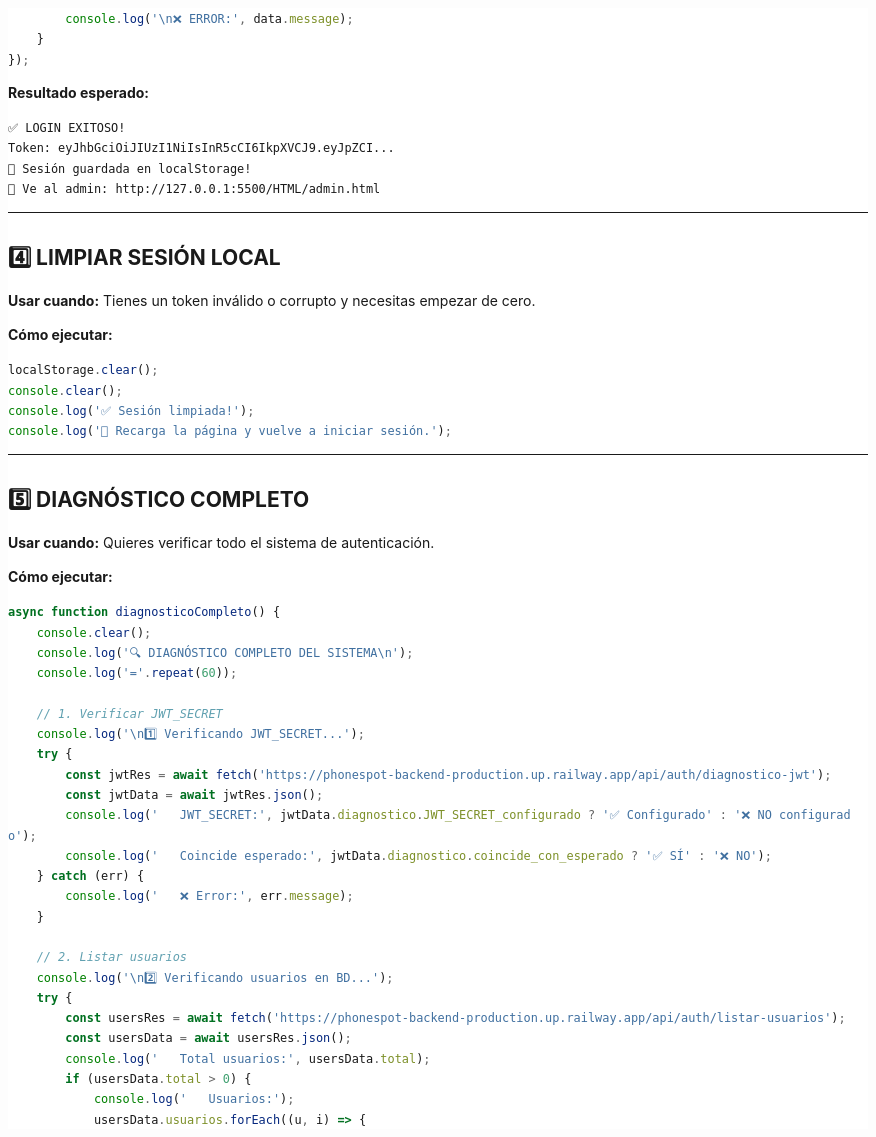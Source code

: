 ```javascript
        console.log('\n❌ ERROR:', data.message);
    }
});
```

**Resultado esperado:**
```
✅ LOGIN EXITOSO!
Token: eyJhbGciOiJIUzI1NiIsInR5cCI6IkpXVCJ9.eyJpZCI...
💾 Sesión guardada en localStorage!
🎉 Ve al admin: http://127.0.0.1:5500/HTML/admin.html
```

---

## 4️⃣ LIMPIAR SESIÓN LOCAL

**Usar cuando:** Tienes un token inválido o corrupto y necesitas empezar de cero.

**Cómo ejecutar:**

```javascript
localStorage.clear();
console.clear();
console.log('✅ Sesión limpiada!');
console.log('🔄 Recarga la página y vuelve a iniciar sesión.');
```

---

## 5️⃣ DIAGNÓSTICO COMPLETO

**Usar cuando:** Quieres verificar todo el sistema de autenticación.

**Cómo ejecutar:**

```javascript
async function diagnosticoCompleto() {
    console.clear();
    console.log('🔍 DIAGNÓSTICO COMPLETO DEL SISTEMA\n');
    console.log('='.repeat(60));
    
    // 1. Verificar JWT_SECRET
    console.log('\n1️⃣ Verificando JWT_SECRET...');
    try {
        const jwtRes = await fetch('https://phonespot-backend-production.up.railway.app/api/auth/diagnostico-jwt');
        const jwtData = await jwtRes.json();
        console.log('   JWT_SECRET:', jwtData.diagnostico.JWT_SECRET_configurado ? '✅ Configurado' : '❌ NO configurado');
        console.log('   Coincide esperado:', jwtData.diagnostico.coincide_con_esperado ? '✅ SÍ' : '❌ NO');
    } catch (err) {
        console.log('   ❌ Error:', err.message);
    }
    
    // 2. Listar usuarios
    console.log('\n2️⃣ Verificando usuarios en BD...');
    try {
        const usersRes = await fetch('https://phonespot-backend-production.up.railway.app/api/auth/listar-usuarios');
        const usersData = await usersRes.json();
        console.log('   Total usuarios:', usersData.total);
        if (usersData.total > 0) {
            console.log('   Usuarios:');
            usersData.usuarios.forEach((u, i) => {
```